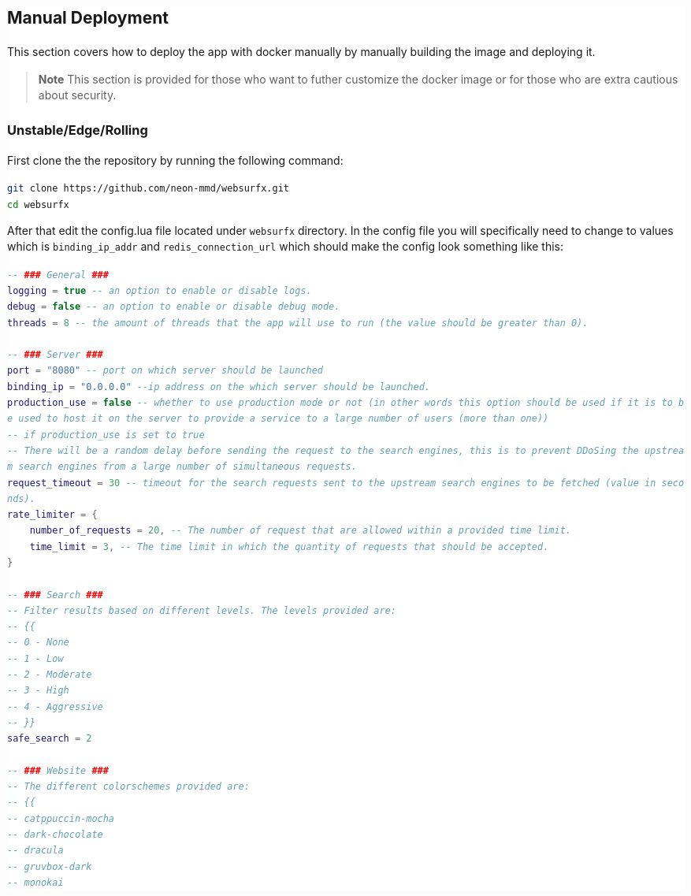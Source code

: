 ## Manual Deployment

This section covers how to deploy the app with docker manually by manually building the image and deploying it.

> **Note**
> This section is provided for those who want to futher customize the docker image or for those who are extra cautious about security.

### Unstable/Edge/Rolling

First clone the the repository by running the following command:

```bash
git clone https://github.com/neon-mmd/websurfx.git
cd websurfx
```

After that edit the config.lua file located under `websurfx` directory. In the config file you will specifically need to change to values which is `binding_ip_addr` and `redis_connection_url` which should make the config look something like this:

```lua
-- ### General ###
logging = true -- an option to enable or disable logs.
debug = false -- an option to enable or disable debug mode.
threads = 8 -- the amount of threads that the app will use to run (the value should be greater than 0).

-- ### Server ###
port = "8080" -- port on which server should be launched
binding_ip = "0.0.0.0" --ip address on the which server should be launched.
production_use = false -- whether to use production mode or not (in other words this option should be used if it is to be used to host it on the server to provide a service to a large number of users (more than one))
-- if production_use is set to true
-- There will be a random delay before sending the request to the search engines, this is to prevent DDoSing the upstream search engines from a large number of simultaneous requests.
request_timeout = 30 -- timeout for the search requests sent to the upstream search engines to be fetched (value in seconds).
rate_limiter = {
	number_of_requests = 20, -- The number of request that are allowed within a provided time limit.
	time_limit = 3, -- The time limit in which the quantity of requests that should be accepted.
}

-- ### Search ###
-- Filter results based on different levels. The levels provided are:
-- {{
-- 0 - None
-- 1 - Low
-- 2 - Moderate
-- 3 - High
-- 4 - Aggressive
-- }}
safe_search = 2

-- ### Website ###
-- The different colorschemes provided are:
-- {{
-- catppuccin-mocha
-- dark-chocolate
-- dracula
-- gruvbox-dark
-- monokai
```